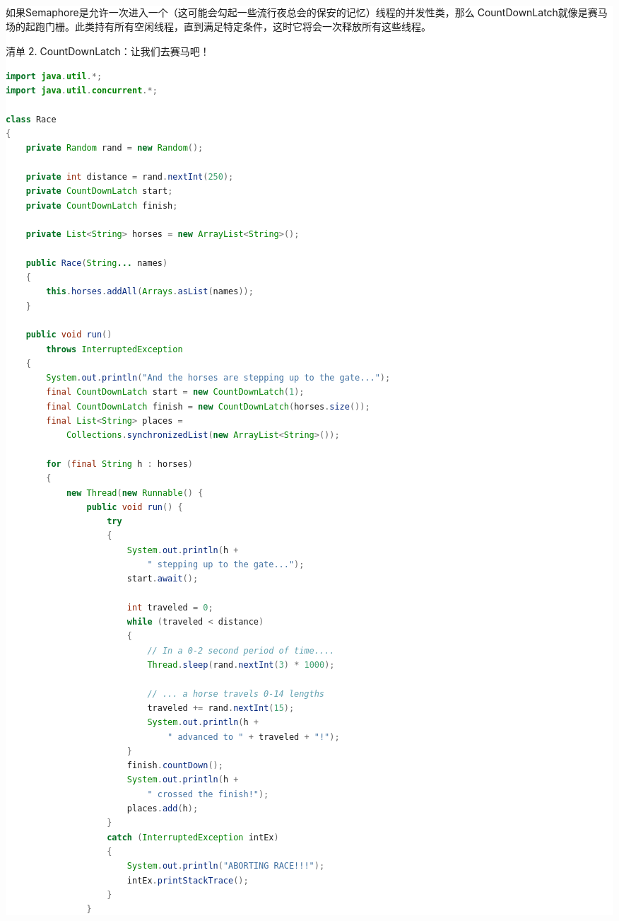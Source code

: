如果Semaphore是允许一次进入一个（这可能会勾起一些流行夜总会的保安的记忆）线程的并发性类，那么 CountDownLatch就像是赛马场的起跑门栅。此类持有所有空闲线程，直到满足特定条件，这时它将会一次释放所有这些线程。

清单 2. CountDownLatch：让我们去赛马吧！

```java                            
import java.util.*;
import java.util.concurrent.*;

class Race
{
    private Random rand = new Random();
    
    private int distance = rand.nextInt(250);
    private CountDownLatch start;
    private CountDownLatch finish;
    
    private List<String> horses = new ArrayList<String>();
    
    public Race(String... names)
    {
        this.horses.addAll(Arrays.asList(names));
    }
    
    public void run()
        throws InterruptedException
    {
        System.out.println("And the horses are stepping up to the gate...");
        final CountDownLatch start = new CountDownLatch(1);
        final CountDownLatch finish = new CountDownLatch(horses.size());
        final List<String> places = 
            Collections.synchronizedList(new ArrayList<String>());
        
        for (final String h : horses)
        {
            new Thread(new Runnable() {
                public void run() {
                    try
                    {
                        System.out.println(h + 
                            " stepping up to the gate...");
                        start.await();
                        
                        int traveled = 0;
                        while (traveled < distance)
                        {
                            // In a 0-2 second period of time....
                            Thread.sleep(rand.nextInt(3) * 1000);
                            
                            // ... a horse travels 0-14 lengths
                            traveled += rand.nextInt(15);
                            System.out.println(h + 
                                " advanced to " + traveled + "!");
                        }
                        finish.countDown();
                        System.out.println(h + 
                            " crossed the finish!");
                        places.add(h);
                    }
                    catch (InterruptedException intEx)
                    {
                        System.out.println("ABORTING RACE!!!");
                        intEx.printStackTrace();
                    }
                }
```